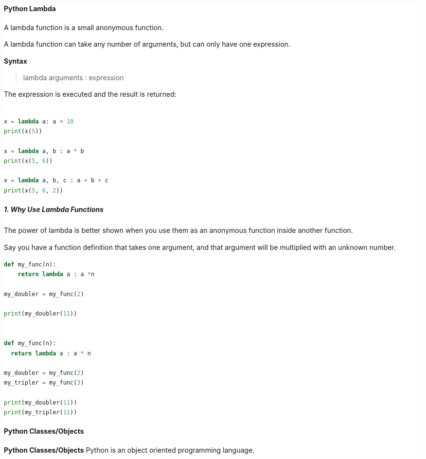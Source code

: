 #### Python Lambda
A lambda function is a small anonymous function.

A lambda function can take any number of arguments, but can only have one expression.

**Syntax**
> lambda arguments : expression

The expression is executed and the result is returned:

```python

x = lambda a: a + 10
print(x(5))

x = lambda a, b : a * b
print(x(5, 6))

x = lambda a, b, c : a + b + c
print(x(5, 6, 2))

```

##### 1. Why Use Lambda Functions
The power of lambda is better shown when you use them as an anonymous function inside another function.

Say you have a function definition that takes one argument, and that argument will be multiplied with an unknown number.

```python
def my_func(n):
	return lambda a : a *n

my_doubler = my_func(2)

print(my_doubler(11))


def my_func(n):
  return lambda a : a * n

my_doubler = my_func(2)
my_tripler = my_func(3)

print(my_doubler(11))
print(my_tripler(11))

```

#### Python Classes/Objects

**Python Classes/Objects**
Python is an object oriented programming language.

